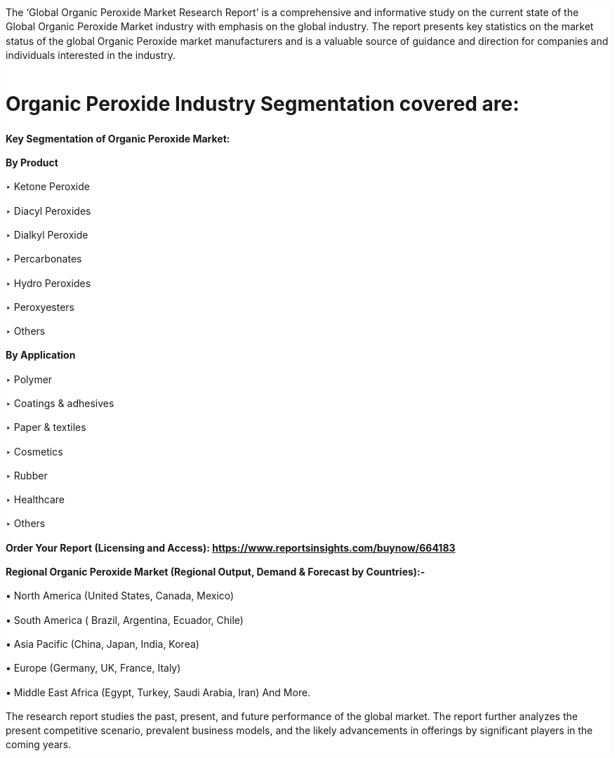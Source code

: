 The ‘Global Organic Peroxide Market Research Report’ is a comprehensive and informative study on the current state of the Global Organic Peroxide Market industry with emphasis on the global industry. The report presents key statistics on the market status of the global Organic Peroxide market manufacturers and is a valuable source of guidance and direction for companies and individuals interested in the industry.

# <strong>Organic Peroxide Industry Segmentation covered are:</strong>

<strong>Key Segmentation of Organic Peroxide Market:</strong> 

<Strong>By Product</Strong>

‣ Ketone Peroxide

‣ Diacyl Peroxides

‣ Dialkyl Peroxide

‣ Percarbonates

‣ Hydro Peroxides

‣ Peroxyesters

‣ Others

<Strong>By Application</Strong>

‣ Polymer

‣ Coatings & adhesives

‣ Paper & textiles

‣ Cosmetics

‣ Rubber

‣ Healthcare

‣ Others

<strong>Order Your Report (Licensing and Access): <a href=https://www.reportsinsights.com/buynow/664183 style=color:#0000ff;>https://www.reportsinsights.com/buynow/664183</a></strong>

<strong>Regional Organic Peroxide Market (Regional Output, Demand &amp; Forecast by Countries):-</strong>

• North America (United States, Canada, Mexico)

• South America ( Brazil, Argentina, Ecuador, Chile)

• Asia Pacific (China, Japan, India, Korea)

• Europe (Germany, UK, France, Italy)

• Middle East Africa (Egypt, Turkey, Saudi Arabia, Iran) And More.

The research report studies the past, present, and future performance of the global market. The report further analyzes the present competitive scenario, prevalent business models, and the likely advancements in offerings by significant players in the coming years.
